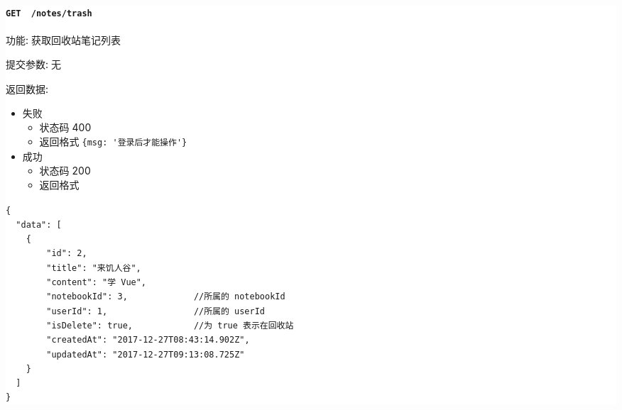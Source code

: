 
#### `GET  /notes/trash`

功能: 获取回收站笔记列表

提交参数: 无

返回数据: 

- 失败
  - 状态码 400
  - 返回格式 `{msg: '登录后才能操作'}`
- 成功
  - 状态码 200
  - 返回格式

```
{
  "data": [
    {
        "id": 2,
        "title": "来饥人谷",
        "content": "学 Vue",
        "notebookId": 3,             //所属的 notebookId
        "userId": 1,                 //所属的 userId
        "isDelete": true,            //为 true 表示在回收站
        "createdAt": "2017-12-27T08:43:14.902Z",
        "updatedAt": "2017-12-27T09:13:08.725Z"
    }
  ]
}
```



